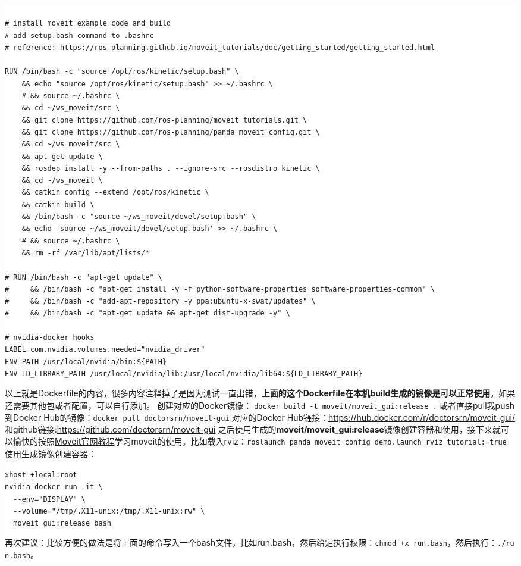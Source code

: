```

# install moveit example code and build
# add setup.bash command to .bashrc
# reference: https://ros-planning.github.io/moveit_tutorials/doc/getting_started/getting_started.html

RUN /bin/bash -c "source /opt/ros/kinetic/setup.bash" \
    && echo "source /opt/ros/kinetic/setup.bash" >> ~/.bashrc \
    # && source ~/.bashrc \
    && cd ~/ws_moveit/src \
    && git clone https://github.com/ros-planning/moveit_tutorials.git \
    && git clone https://github.com/ros-planning/panda_moveit_config.git \
    && cd ~/ws_moveit/src \
    && apt-get update \
    && rosdep install -y --from-paths . --ignore-src --rosdistro kinetic \
    && cd ~/ws_moveit \
    && catkin config --extend /opt/ros/kinetic \
    && catkin build \
    && /bin/bash -c "source ~/ws_moveit/devel/setup.bash" \
    && echo 'source ~/ws_moveit/devel/setup.bash' >> ~/.bashrc \
    # && source ~/.bashrc \
    && rm -rf /var/lib/apt/lists/*

# RUN /bin/bash -c "apt-get update" \
#     && /bin/bash -c "apt-get install -y -f python-software-properties software-properties-common" \
#     && /bin/bash -c "add-apt-repository -y ppa:ubuntu-x-swat/updates" \
#     && /bin/bash -c "apt-get update && apt-get dist-upgrade -y" \

# nvidia-docker hooks
LABEL com.nvidia.volumes.needed="nvidia_driver"
ENV PATH /usr/local/nvidia/bin:${PATH}
ENV LD_LIBRARY_PATH /usr/local/nvidia/lib:/usr/local/nvidia/lib64:${LD_LIBRARY_PATH}
```
以上就是Dockerfile的内容，很多内容注释掉了是因为测试一直出错，**上面的这个Dockerfile在本机build生成的镜像是可以正常使用**。如果还需要其他包或者配置，可以自行添加。
创建对应的Docker镜像： `docker build -t moveit/moveit_gui:release .`
或者直接pull我push到Docker Hub的镜像：`docker pull doctorsrn/moveit-gui`
对应的Docker Hub链接：https://hub.docker.com/r/doctorsrn/moveit-gui/
和github链接:https://github.com/doctorsrn/moveit-gui
之后使用生成的**moveit/moveit_gui:release**镜像创建容器和使用，接下来就可以愉快的按照[Moveit官网教程](!https://ros-planning.github.io/moveit_tutorials/doc/getting_started/getting_started.html)学习moveit的使用。比如载入rviz：`roslaunch panda_moveit_config demo.launch rviz_tutorial:=true`  
使用生成镜像创建容器：
```
xhost +local:root
nvidia-docker run -it \
  --env="DISPLAY" \
  --volume="/tmp/.X11-unix:/tmp/.X11-unix:rw" \
  moveit_gui:release bash
```
再次建议：比较方便的做法是将上面的命令写入一个bash文件，比如run.bash，然后给定执行权限：`chmod +x run.bash`，然后执行：`./run.bash`。
